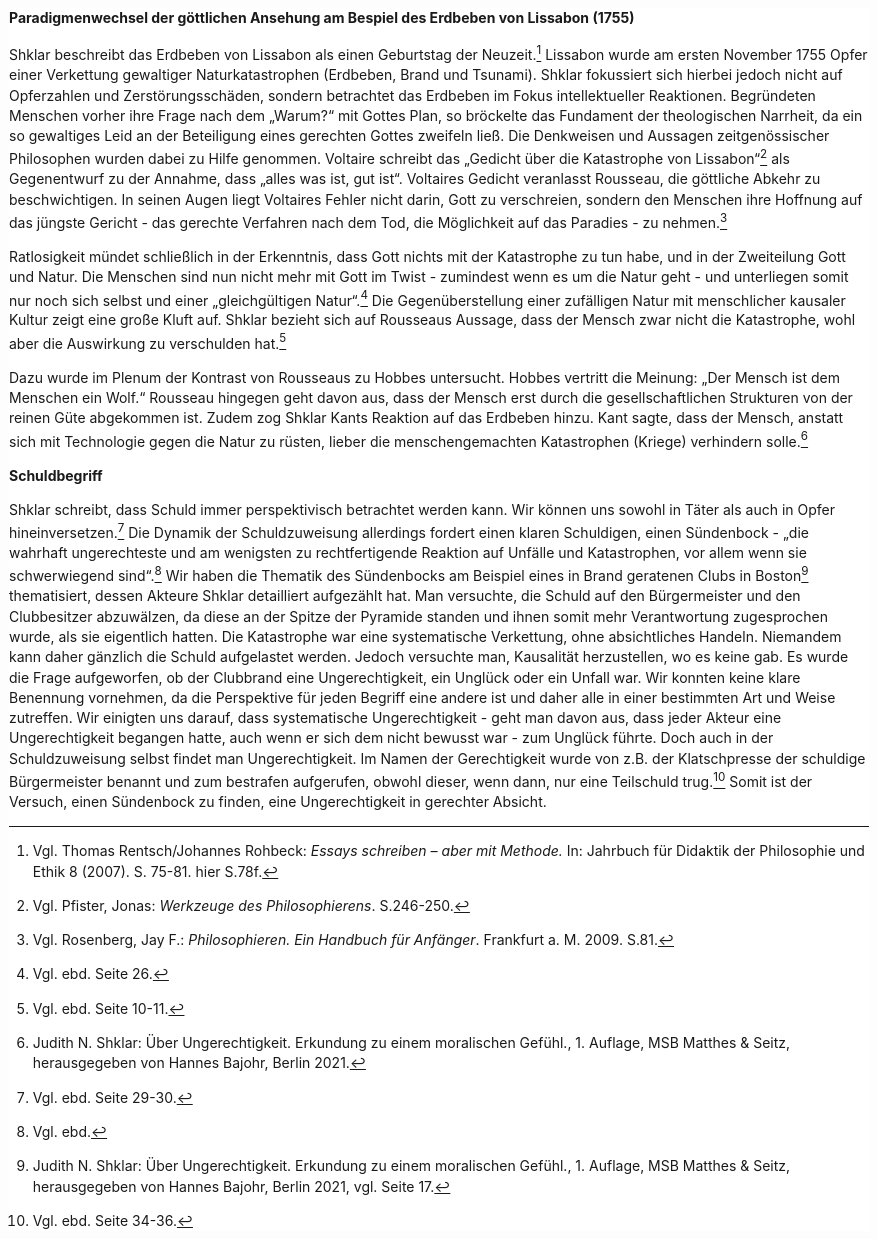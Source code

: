 
**Paradigmenwechsel der göttlichen Ansehung am Bespiel des Erdbeben von Lissabon (1755)**

Shklar beschreibt das Erdbeben von Lissabon als einen Geburtstag der Neuzeit.[^2]
Lissabon wurde am ersten November 1755 Opfer einer Verkettung gewaltiger
Naturkatastrophen (Erdbeben, Brand und Tsunami). Shklar fokussiert sich hierbei
jedoch nicht auf Opferzahlen und Zerstörungsschäden, sondern betrachtet das Erdbeben
im Fokus intellektueller Reaktionen.
Begründeten Menschen vorher ihre Frage nach dem „Warum?“ mit Gottes Plan, so
bröckelte das Fundament der theologischen Narrheit, da ein so gewaltiges Leid an der
Beteiligung eines gerechten Gottes zweifeln ließ. Die Denkweisen und Aussagen
zeitgenössischer Philosophen wurden dabei zu Hilfe genommen.
Voltaire schreibt das „Gedicht über die Katastrophe von Lissabon“[^3] als Gegenentwurf
zu der Annahme, dass „alles was ist, gut ist“. Voltaires Gedicht veranlasst Rousseau, die
göttliche Abkehr zu beschwichtigen. In seinen Augen liegt Voltaires Fehler nicht darin,
Gott zu verschreien, sondern den Menschen ihre Hoffnung auf das jüngste Gericht - das
gerechte Verfahren nach dem Tod, die Möglichkeit auf das Paradies - zu nehmen.[^4]

Ratlosigkeit mündet schließlich in der Erkenntnis, dass Gott nichts mit der Katastrophe
zu tun habe, und in der Zweiteilung Gott und Natur.
Die Menschen sind nun nicht mehr mit Gott im Twist - zumindest wenn es um die Natur
geht - und unterliegen somit nur noch sich selbst und einer „gleichgültigen Natur“.[^5]
Die Gegenüberstellung einer zufälligen Natur mit menschlicher kausaler Kultur zeigt
eine große Kluft auf. Shklar bezieht sich auf Rousseaus Aussage, dass der Mensch zwar
nicht die Katastrophe, wohl aber die Auswirkung zu verschulden hat.[^6]

Dazu wurde im Plenum der Kontrast von Rousseaus zu Hobbes untersucht. Hobbes
vertritt die Meinung: „Der Mensch ist dem Menschen ein Wolf.“ Rousseau hingegen
geht davon aus, dass der Mensch erst durch die gesellschaftlichen Strukturen von der
reinen Güte abgekommen ist.
Zudem zog Shklar Kants Reaktion auf das Erdbeben hinzu. Kant sagte, dass der
Mensch, anstatt sich mit Technologie gegen die Natur zu rüsten, lieber die
menschengemachten Katastrophen (Kriege) verhindern solle.[^7]

**Schuldbegriff**


Shklar schreibt, dass Schuld immer perspektivisch betrachtet werden kann. Wir können
uns sowohl in Täter als auch in Opfer hineinversetzen.[^8]
Die Dynamik der Schuldzuweisung allerdings fordert einen klaren Schuldigen, einen
Sündenbock - „die wahrhaft ungerechteste und am wenigsten zu rechtfertigende
Reaktion auf Unfälle und Katastrophen, vor allem wenn sie schwerwiegend sind“.[^9]
Wir haben die Thematik des Sündenbocks am Beispiel eines in Brand geratenen Clubs
in Boston[^10] thematisiert, dessen Akteure Shklar detailliert aufgezählt hat.
Man versuchte, die Schuld auf den Bürgermeister und den Clubbesitzer abzuwälzen, da
diese an der Spitze der Pyramide standen und ihnen somit mehr Verantwortung
zugesprochen wurde, als sie eigentlich hatten. Die Katastrophe war eine systematische
Verkettung, ohne absichtliches Handeln. Niemandem kann daher gänzlich die Schuld
aufgelastet werden. Jedoch versuchte man, Kausalität herzustellen, wo es keine gab.
Es wurde die Frage aufgeworfen, ob der Clubbrand eine Ungerechtigkeit, ein Unglück
oder ein Unfall war. Wir konnten keine klare Benennung vornehmen, da die Perspektive
für jeden Begriff eine andere ist und daher alle in einer bestimmten Art und Weise
zutreffen. Wir einigten uns darauf, dass systematische Ungerechtigkeit - geht man
davon aus, dass jeder Akteur eine Ungerechtigkeit begangen hatte, auch wenn er sich
dem nicht bewusst war - zum Unglück führte.
Doch auch in der Schuldzuweisung selbst findet man Ungerechtigkeit. Im Namen der
Gerechtigkeit wurde von z.B. der Klatschpresse der schuldige Bürgermeister benannt
und zum bestrafen aufgerufen, obwohl dieser, wenn dann, nur eine Teilschuld trug.[^11] Somit ist der Versuch, einen Sündenbock zu finden, eine Ungerechtigkeit in gerechter Absicht.


[^1]: H.-G. Gadamer: *Wahrheit und Methode. Grundzüge einer philosophischen Hermeneutik.* Tübingen 1960. 6. Aufl. 1990. S.289f. 
[^2]: Vgl. Thomas Rentsch/Johannes Rohbeck: *Essays schreiben – aber mit Methode.* In: Jahrbuch für Didaktik der Philosophie und Ethik 8 (2007). S. 75-81. hier S.78f.
[^3]: Vgl. Pfister, Jonas: *Werkzeuge des Philosophierens*. S.246-250.
[^4]: Vgl. Rosenberg, Jay F.: *Philosophieren. Ein Handbuch für Anfänger*. Frankfurt a. M. 2009. S.81.
[^1]: Judith N. Shklar: Über Ungerechtigkeit. Erkundung zu einem moralischen Gefühl., 1. Auflage, MSB Matthes & Seitz, herausgegeben von Hannes Bajohr, Berlin 2021.
[^2]: Vgl. ebd. Seite 13-14.
[^3]: Vgl. ebd. Seite 7-8.
[^4]: Judith N. Shklar: Über Ungerechtigkeit. Erkundung zu einem moralischen Gefühl., 1. Auflage, MSB Matthes & Seitz, herausgegeben von Hannes Bajohr, Berlin 2021, vgl. Seite 16-17.
[^5]: Vgl. ebd. Seite 26.
[^6]: Vgl. ebd. Seite 10-11.
[^7]: Judith N. Shklar: Über Ungerechtigkeit. Erkundung zu einem moralischen Gefühl., 1. Auflage, MSB Matthes & Seitz, herausgegeben von Hannes Bajohr, Berlin 2021.
[^8]: Vgl. ebd. Seite 29-30.
[^9]: Vgl. ebd.
[^10]: Judith N. Shklar: Über Ungerechtigkeit. Erkundung zu einem moralischen Gefühl., 1. Auflage, MSB Matthes & Seitz, herausgegeben von Hannes Bajohr, Berlin 2021, vgl. Seite 17.
[^11]: Vgl. ebd. Seite 34-36.
[^12]: Vgl. ebd. Seite 32.
[^13]: Vgl. ebd. Seite 10-11.
[^14]: Vgl. ebd. Seite 16.
[^15]: Vgl. ebd. Seite 29.
[^16]: Vgl. ebd.
[^17]: Judith N. Shklar: Über Ungerechtigkeit. Erkundung zu einem moralischen Gefühl., 1. Auflage, MSB Matthes & Seitz, herausgegeben von Hannes Bajohr, Berlin 2021, vgl. Seite 30.
[^18]: Vgl. ebd. Seite 35-36.
[^1]: Vgl. S. 36.
[^2]: Vgl. S. 36.
[^3]: Vgl. S. 38.
[^4]: Vgl. S. 52.
[^5]: Vgl. S. 51.
[^6]: Vgl. S. 54.
[^7]: Vgl. S. 51.
[^8]: Vgl. S. 52.
[^9]: Vgl. S. 60.
[^10]: Vgl. S. 65.
[^11]: Vgl. S. 64.
[^1]: Judith N. Shklar: Über Ungerechtigkeit. Erkundung zu einem moralischen Gefühl, 1. Auflage, MSB Matthes&Seitz, herausgegeben von Hannes Bajohr, Berlin 2021.
[^2]: Vgl. S. 87.
[^3]: Vgl. S. 89.
[^4]: Vgl. S. 89.
[^5]: Vgl. S. 87.
[^6]: Vgl. S. 89.
[^7]: Vgl. S. 91.
[^8]: Vgl. S. 92.
[^9]: Vgl. S. 100.
[^10]: Vgl. S. 101
[^11]: Vgl. S. 102.
[^12]: Vgl. S. 99.
[^13]: Vgl. S. 97.
[^14]: Vgl. S. 99.
[^1]: Judith N. Shklar, *Über Ungerechtigkeit : Erkundungen zu einem moralischen Gefühl*, 1. Aufl., Hannes Bajohr (Berlin: Matthes & Seitz, 2021), 109.
[^2]: Vgl. Shklar, 110.
[^3]: Vgl. Shklar, 110.
[^4]: Vgl Shklar, 110.
[^5]: Vgl. Shklar, 114.
[^6]: Vgl. Shklar, 115.
[^7]: Vgl. Shklar, 117.
[^1]: Judith N. Shklar, *Über Ungerechtigkeit: Erkundungen zu einem moralischen Gefühl*, 1. Aufl., Hannes Bajohr (Berlin: Matthes & Seitz, 2021), 135.
[^2]: Vgl. Shklar, 129 ff.
[^3]: Shklar, 128.
[^4]: Vgl. Shklar, 128.
[^5]: Vgl. Shklar, 128 f.
[^6]: Vgl. Shklar, 129 ff.
[^7]: Vgl. Shklar, 137.
[^8]: Vgl. Shklar, 140.
[^9]: Shklar, 141.
[^10]: Vgl. Shklar, 141.
[^11]: Vgl. Shklar, 143 ff.
[^12]: Vgl. Shklar, 148.
[^1]: Judith N. Shklar: _Über Ungerechtigkeit. Erkundung zu einem moralischen Gefühl_ , hrsg. von Hannes Bajohr 2 , Matthes & Seitz Berlin, 2021, S. 148.
[^2]: Vgl. Shklar, Über Ungerechtigkeit, S. 148.
[^3]: Vgl. Shklar, Über Ungerechtigkeit, S. 156.
[^4]: Shklar, Über Ungerechtigkeit, S. 158.
[^5]: Shklar, Über Ungerechtigkeit, S. 161.
[^6]: Shklar, Über Ungerechtigkeit, S.162.
[^7]: Shklar, Über Ungerechtigkeit, S. 148f.
[^8]: Shklar, Über Ungerechtigkeit, S. 164 f.
